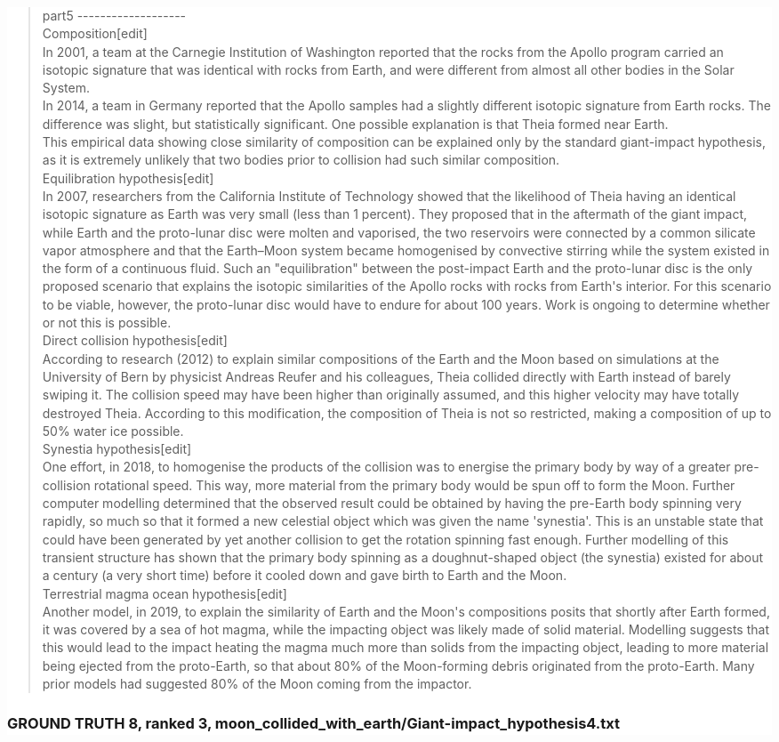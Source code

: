 > part5 -------------------<br>Composition[edit]<br>In 2001, a team at the Carnegie Institution of Washington reported that the rocks from the Apollo program carried an isotopic signature that was identical with rocks from Earth, and were different from almost all other bodies in the Solar System.<br>In 2014, a team in Germany reported that the Apollo samples had a slightly different isotopic signature from Earth rocks. The difference was slight, but statistically significant. One possible explanation is that Theia formed near Earth.<br>This empirical data showing close similarity of composition can be explained only by the standard giant-impact hypothesis, as it is extremely unlikely that two bodies prior to collision had such similar composition.<br>Equilibration hypothesis[edit]<br>In 2007, researchers from the California Institute of Technology showed that the likelihood of Theia having an identical isotopic signature as Earth was very small (less than 1 percent). They proposed that in the aftermath of the giant impact, while Earth and the proto-lunar disc were molten and vaporised, the two reservoirs were connected by a common silicate vapor atmosphere and that the Earth–Moon system became homogenised by convective stirring while the system existed in the form of a continuous fluid. Such an "equilibration" between the post-impact Earth and the proto-lunar disc is the only proposed scenario that explains the isotopic similarities of the Apollo rocks with rocks from Earth's interior. For this scenario to be viable, however, the proto-lunar disc would have to endure for about 100 years. Work is ongoing to determine whether or not this is possible.<br>Direct collision hypothesis[edit]<br>According to research (2012) to explain similar compositions of the Earth and the Moon based on simulations at the University of Bern by physicist Andreas Reufer and his colleagues, Theia collided directly with Earth instead of barely swiping it. The collision speed may have been higher than originally assumed, and this higher velocity may have totally destroyed Theia. According to this modification, the composition of Theia is not so restricted, making a composition of up to 50% water ice possible.<br>Synestia hypothesis[edit]<br>One effort, in 2018, to homogenise the products of the collision was to energise the primary body by way of a greater pre-collision rotational speed.  This way, more material from the primary body would be spun off to form the Moon.  Further computer modelling determined that the observed result could be obtained by having the pre-Earth body spinning very rapidly, so much so that it formed a new celestial object which was given the name 'synestia'.  This is an unstable state that could have been generated by yet another collision to get the rotation spinning fast enough.  Further modelling of this transient structure has shown that the primary body spinning as a doughnut-shaped object (the synestia) existed for about a century (a very short time) before it cooled down and gave birth to Earth and the Moon.<br>Terrestrial magma ocean hypothesis[edit]<br>Another model, in 2019, to explain the similarity of Earth and the Moon's compositions posits that shortly after Earth formed, it was covered by a sea of hot magma, while the impacting object was likely made of solid material. Modelling suggests that this would lead to the impact heating the magma much more than solids from the impacting object, leading to more material being ejected from the proto-Earth, so that about 80% of the Moon-forming debris originated from the proto-Earth. Many prior models had suggested 80% of the Moon coming from the impactor.

### GROUND TRUTH 8, ranked 3, moon_collided_with_earth/Giant-impact_hypothesis4.txt